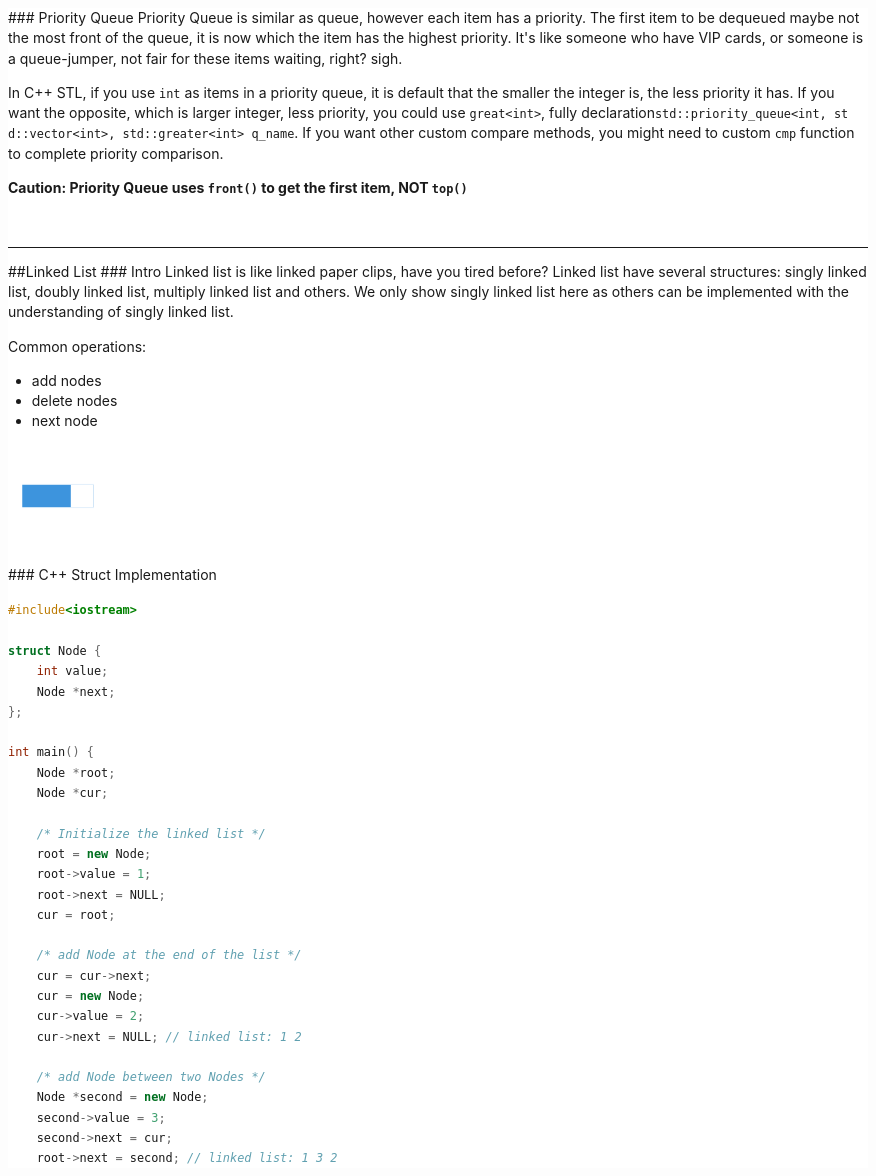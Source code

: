 ###<a name="q-priority-queue"></a> Priority Queue
Priority Queue is similar as queue, however each item has a priority. The first item to be dequeued maybe not the most front of the queue, it is now which the item has the highest priority. It's like someone who have VIP cards, or someone is a queue-jumper, not fair for these items waiting, right? sigh.

In C++ STL, if you use `int` as items in a priority queue, it is default that the smaller the integer is, the less priority it has. If you want the opposite, which is larger integer, less priority, you could use `great<int>`, fully declaration`std::priority_queue<int, std::vector<int>, std::greater<int> q_name`. If you want other custom compare methods, you might need to custom `cmp` function to complete priority comparison.

**Caution: Priority Queue uses `front()` to get the first item, NOT `top()`**

<br>

-----

##<a name="linked-list"></a>Linked List
###<a name="ll-intro"></a> Intro
Linked list is like linked paper clips, have you tired before? Linked list have several structures: singly linked list, doubly linked list, multiply linked list and others. We only show singly linked list here as others can be implemented with the understanding of singly linked list.

Common operations:

- add nodes
- delete nodes
- next node

![link_in](/img/post/link_in.gif)

###<a name="ll-c++-struct-implementation"></a> C++ Struct Implementation
``` cpp
#include<iostream>

struct Node {
	int value;
	Node *next;
};

int main() {
	Node *root;
	Node *cur;

	/* Initialize the linked list */
	root = new Node;
	root->value = 1;
	root->next = NULL;
	cur = root;

	/* add Node at the end of the list */
	cur = cur->next;
	cur = new Node;
	cur->value = 2;
	cur->next = NULL; // linked list: 1 2

	/* add Node between two Nodes */
	Node *second = new Node;
	second->value = 3;
	second->next = cur;
	root->next = second; // linked list: 1 3 2
```